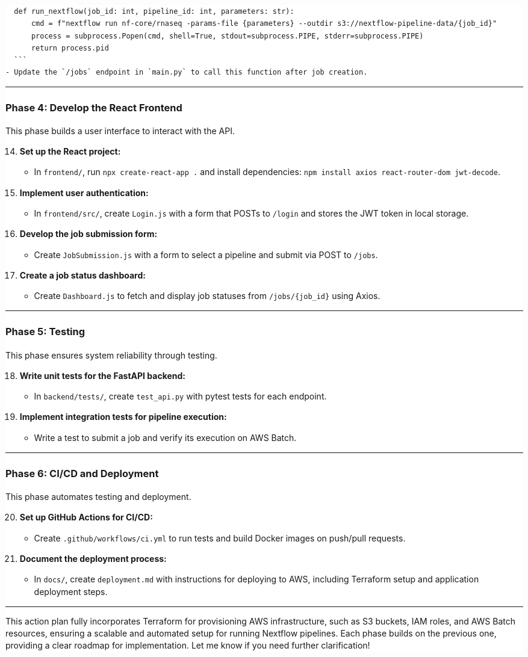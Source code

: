       def run_nextflow(job_id: int, pipeline_id: int, parameters: str):
          cmd = f"nextflow run nf-core/rnaseq -params-file {parameters} --outdir s3://nextflow-pipeline-data/{job_id}"
          process = subprocess.Popen(cmd, shell=True, stdout=subprocess.PIPE, stderr=subprocess.PIPE)
          return process.pid
      ```
    - Update the `/jobs` endpoint in `main.py` to call this function after job creation.

---

### **Phase 4: Develop the React Frontend**
This phase builds a user interface to interact with the API.

14. **Set up the React project:**
    - In `frontend/`, run `npx create-react-app .` and install dependencies: `npm install axios react-router-dom jwt-decode`.

15. **Implement user authentication:**
    - In `frontend/src/`, create `Login.js` with a form that POSTs to `/login` and stores the JWT token in local storage.

16. **Develop the job submission form:**
    - Create `JobSubmission.js` with a form to select a pipeline and submit via POST to `/jobs`.

17. **Create a job status dashboard:**
    - Create `Dashboard.js` to fetch and display job statuses from `/jobs/{job_id}` using Axios.

---

### **Phase 5: Testing**
This phase ensures system reliability through testing.

18. **Write unit tests for the FastAPI backend:**
    - In `backend/tests/`, create `test_api.py` with pytest tests for each endpoint.

19. **Implement integration tests for pipeline execution:**
    - Write a test to submit a job and verify its execution on AWS Batch.

---

### **Phase 6: CI/CD and Deployment**
This phase automates testing and deployment.

20. **Set up GitHub Actions for CI/CD:**
    - Create `.github/workflows/ci.yml` to run tests and build Docker images on push/pull requests.

21. **Document the deployment process:**
    - In `docs/`, create `deployment.md` with instructions for deploying to AWS, including Terraform setup and application deployment steps.

---

This action plan fully incorporates Terraform for provisioning AWS infrastructure, such as S3 buckets, IAM roles, and AWS Batch resources, ensuring a scalable and automated setup for running Nextflow pipelines. Each phase builds on the previous one, providing a clear roadmap for implementation. Let me know if you need further clarification!